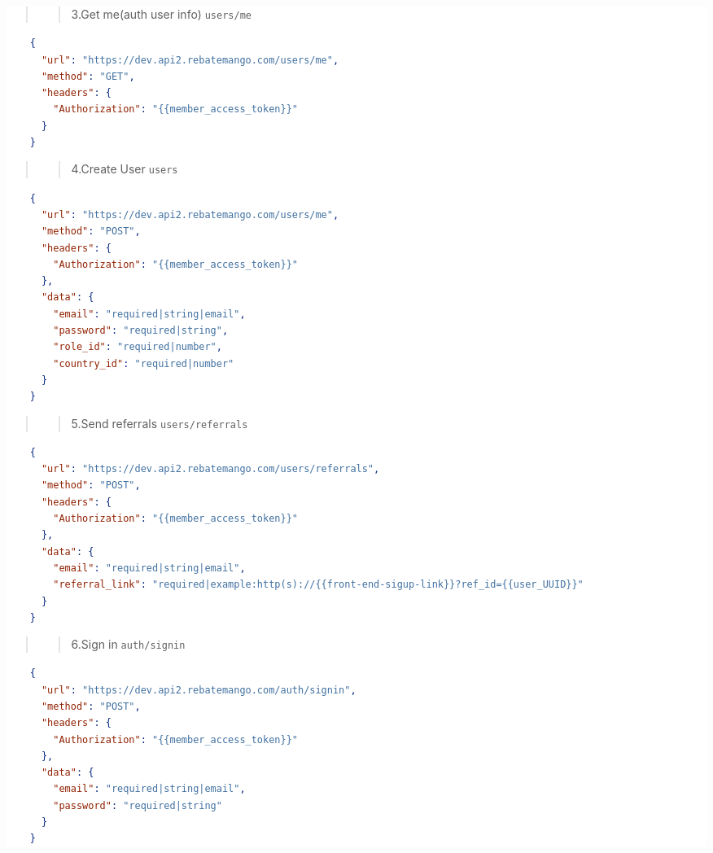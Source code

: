 >> 3.Get me(auth user info) `users/me`
```JSON
    {
      "url": "https://dev.api2.rebatemango.com/users/me",
      "method": "GET",
      "headers": {
        "Authorization": "{{member_access_token}}"
      }
    }
```

>> 4.Create User `users`
```JSON
    {
      "url": "https://dev.api2.rebatemango.com/users/me",
      "method": "POST",
      "headers": {
        "Authorization": "{{member_access_token}}"
      },
      "data": {
        "email": "required|string|email",
        "password": "required|string",
        "role_id": "required|number",
        "country_id": "required|number"
      }
    }
```

>> 5.Send referrals `users/referrals`
```JSON
    {
      "url": "https://dev.api2.rebatemango.com/users/referrals",
      "method": "POST",
      "headers": {
        "Authorization": "{{member_access_token}}"
      },
      "data": {
        "email": "required|string|email",
        "referral_link": "required|example:http(s)://{{front-end-sigup-link}}?ref_id={{user_UUID}}"
      }
    }
```

>> 6.Sign in `auth/signin`
```JSON
    {
      "url": "https://dev.api2.rebatemango.com/auth/signin",
      "method": "POST",
      "headers": {
        "Authorization": "{{member_access_token}}"
      },
      "data": {
        "email": "required|string|email",
        "password": "required|string"
      }
    }
```
